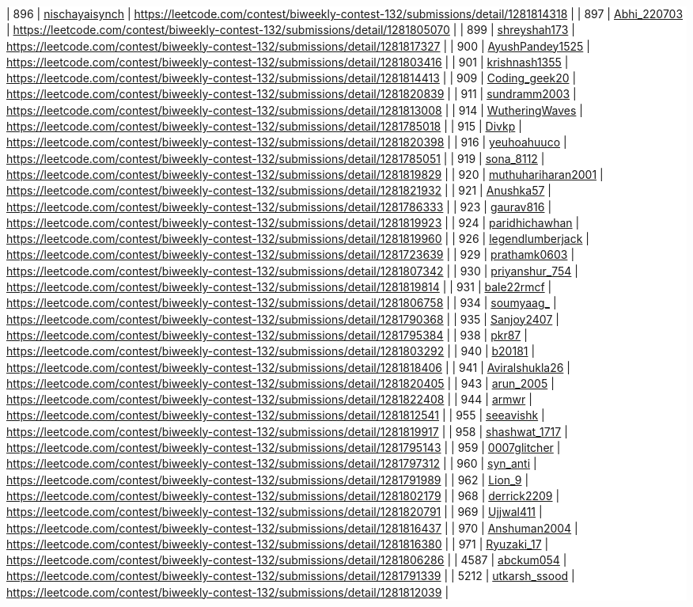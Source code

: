 | 896 | [nischayaisynch](https://leetcode.com/u/nischayaisynch) | https://leetcode.com/contest/biweekly-contest-132/submissions/detail/1281814318 |
| 897 | [Abhi_220703](https://leetcode.com/u/Abhi_220703) | https://leetcode.com/contest/biweekly-contest-132/submissions/detail/1281805070 |
| 899 | [shreyshah173](https://leetcode.com/u/shreyshah173) | https://leetcode.com/contest/biweekly-contest-132/submissions/detail/1281817327 |
| 900 | [AyushPandey1525](https://leetcode.com/u/AyushPandey1525) | https://leetcode.com/contest/biweekly-contest-132/submissions/detail/1281803416 |
| 901 | [krishnash1355](https://leetcode.com/u/krishnash1355) | https://leetcode.com/contest/biweekly-contest-132/submissions/detail/1281814413 |
| 909 | [Coding_geek20](https://leetcode.com/u/Coding_geek20) | https://leetcode.com/contest/biweekly-contest-132/submissions/detail/1281820839 |
| 911 | [sundramm2003](https://leetcode.com/u/sundramm2003) | https://leetcode.com/contest/biweekly-contest-132/submissions/detail/1281813008 |
| 914 | [WutheringWaves](https://leetcode.com/u/WutheringWaves) | https://leetcode.com/contest/biweekly-contest-132/submissions/detail/1281785018 |
| 915 | [Divkp](https://leetcode.com/u/Divkp) | https://leetcode.com/contest/biweekly-contest-132/submissions/detail/1281820398 |
| 916 | [yeuhoahuuco](https://leetcode.com/u/yeuhoahuuco) | https://leetcode.com/contest/biweekly-contest-132/submissions/detail/1281785051 |
| 919 | [sona_8112](https://leetcode.com/u/sona_8112) | https://leetcode.com/contest/biweekly-contest-132/submissions/detail/1281819829 |
| 920 | [muthuhariharan2001](https://leetcode.com/u/muthuhariharan2001) | https://leetcode.com/contest/biweekly-contest-132/submissions/detail/1281821932 |
| 921 | [Anushka57](https://leetcode.com/u/Anushka57) | https://leetcode.com/contest/biweekly-contest-132/submissions/detail/1281786333 |
| 923 | [gaurav816](https://leetcode.com/u/gaurav816) | https://leetcode.com/contest/biweekly-contest-132/submissions/detail/1281819923 |
| 924 | [paridhichawhan](https://leetcode.com/u/paridhichawhan) | https://leetcode.com/contest/biweekly-contest-132/submissions/detail/1281819960 |
| 926 | [legendlumberjack](https://leetcode.com/u/legendlumberjack) | https://leetcode.com/contest/biweekly-contest-132/submissions/detail/1281723639 |
| 929 | [prathamk0603](https://leetcode.com/u/prathamk0603) | https://leetcode.com/contest/biweekly-contest-132/submissions/detail/1281807342 |
| 930 | [priyanshur_754](https://leetcode.com/u/priyanshur_754) | https://leetcode.com/contest/biweekly-contest-132/submissions/detail/1281819814 |
| 931 | [bale22rmcf](https://leetcode.com/u/bale22rmcf) | https://leetcode.com/contest/biweekly-contest-132/submissions/detail/1281806758 |
| 934 | [soumyaag_](https://leetcode.com/u/soumyaag_) | https://leetcode.com/contest/biweekly-contest-132/submissions/detail/1281790368 |
| 935 | [Sanjoy2407](https://leetcode.com/u/Sanjoy2407) | https://leetcode.com/contest/biweekly-contest-132/submissions/detail/1281795384 |
| 938 | [pkr87](https://leetcode.com/u/pkr87) | https://leetcode.com/contest/biweekly-contest-132/submissions/detail/1281803292 |
| 940 | [b20181](https://leetcode.com/u/b20181) | https://leetcode.com/contest/biweekly-contest-132/submissions/detail/1281818406 |
| 941 | [Aviralshukla26](https://leetcode.com/u/Aviralshukla26) | https://leetcode.com/contest/biweekly-contest-132/submissions/detail/1281820405 |
| 943 | [arun_2005](https://leetcode.com/u/arun_2005) | https://leetcode.com/contest/biweekly-contest-132/submissions/detail/1281822408 |
| 944 | [armwr](https://leetcode.com/u/armwr) | https://leetcode.com/contest/biweekly-contest-132/submissions/detail/1281812541 |
| 955 | [seeavishk](https://leetcode.com/u/seeavishk) | https://leetcode.com/contest/biweekly-contest-132/submissions/detail/1281819917 |
| 958 | [shashwat_1717](https://leetcode.com/u/shashwat_1717) | https://leetcode.com/contest/biweekly-contest-132/submissions/detail/1281795143 |
| 959 | [0007glitcher](https://leetcode.com/u/0007glitcher) | https://leetcode.com/contest/biweekly-contest-132/submissions/detail/1281797312 |
| 960 | [syn_anti](https://leetcode.com/u/syn_anti) | https://leetcode.com/contest/biweekly-contest-132/submissions/detail/1281791989 |
| 962 | [Lion_9](https://leetcode.com/u/Lion_9) | https://leetcode.com/contest/biweekly-contest-132/submissions/detail/1281802179 |
| 968 | [derrick2209](https://leetcode.com/u/derrick2209) | https://leetcode.com/contest/biweekly-contest-132/submissions/detail/1281820791 |
| 969 | [Ujjwal411](https://leetcode.com/u/Ujjwal411) | https://leetcode.com/contest/biweekly-contest-132/submissions/detail/1281816437 |
| 970 | [Anshuman2004](https://leetcode.com/u/Anshuman2004) | https://leetcode.com/contest/biweekly-contest-132/submissions/detail/1281816380 |
| 971 | [Ryuzaki_17](https://leetcode.com/u/Ryuzaki_17) | https://leetcode.com/contest/biweekly-contest-132/submissions/detail/1281806286 |
| 4587 | [abckum054](https://leetcode.com/u/abckum054) | https://leetcode.com/contest/biweekly-contest-132/submissions/detail/1281791339 |
| 5212 | [utkarsh_ssood](https://leetcode.com/u/utkarsh_ssood) | https://leetcode.com/contest/biweekly-contest-132/submissions/detail/1281812039 |